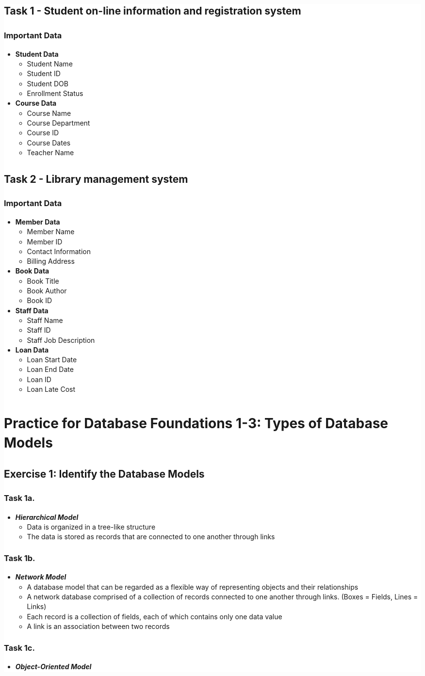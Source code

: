 ## Task 1 - Student on-line information and registration system
### **Important Data**
  - **Student Data**
    - Student Name
    - Student ID
    - Student DOB
    - Enrollment Status 
  - **Course Data**  
    - Course Name
    - Course Department
    - Course ID
    - Course Dates
    - Teacher Name
    

## Task 2 - Library management system
### **Important Data**
  - **Member Data**
    - Member Name
    - Member ID
    - Contact Information
    - Billing Address
  - **Book Data**  
    - Book Title
    - Book Author
    - Book ID
  - **Staff Data**
    - Staff Name
    - Staff ID
    - Staff Job Description 
  - **Loan Data**  
    - Loan Start Date
    - Loan End Date
    - Loan ID
    - Loan Late Cost
   
# Practice for Database Foundations 1-3: Types of Database Models

## Exercise 1: Identify the Database Models

### Task 1a.
  - ***Hierarchical Model***
    - Data is organized in a tree-like structure
    - The data is stored as records that are connected to one
another through links
### Task 1b. 
  - ***Network Model***
    - A database model that can be regarded as a flexible way of representing objects and their relationships
    - A network database comprised of a collection of records connected to one another through links. (Boxes = Fields, Lines = Links)
    - Each record is a collection of fields, each of which contains only one data value
    - A link is an association between two records
### Task 1c.
  - ***Object-Oriented Model***